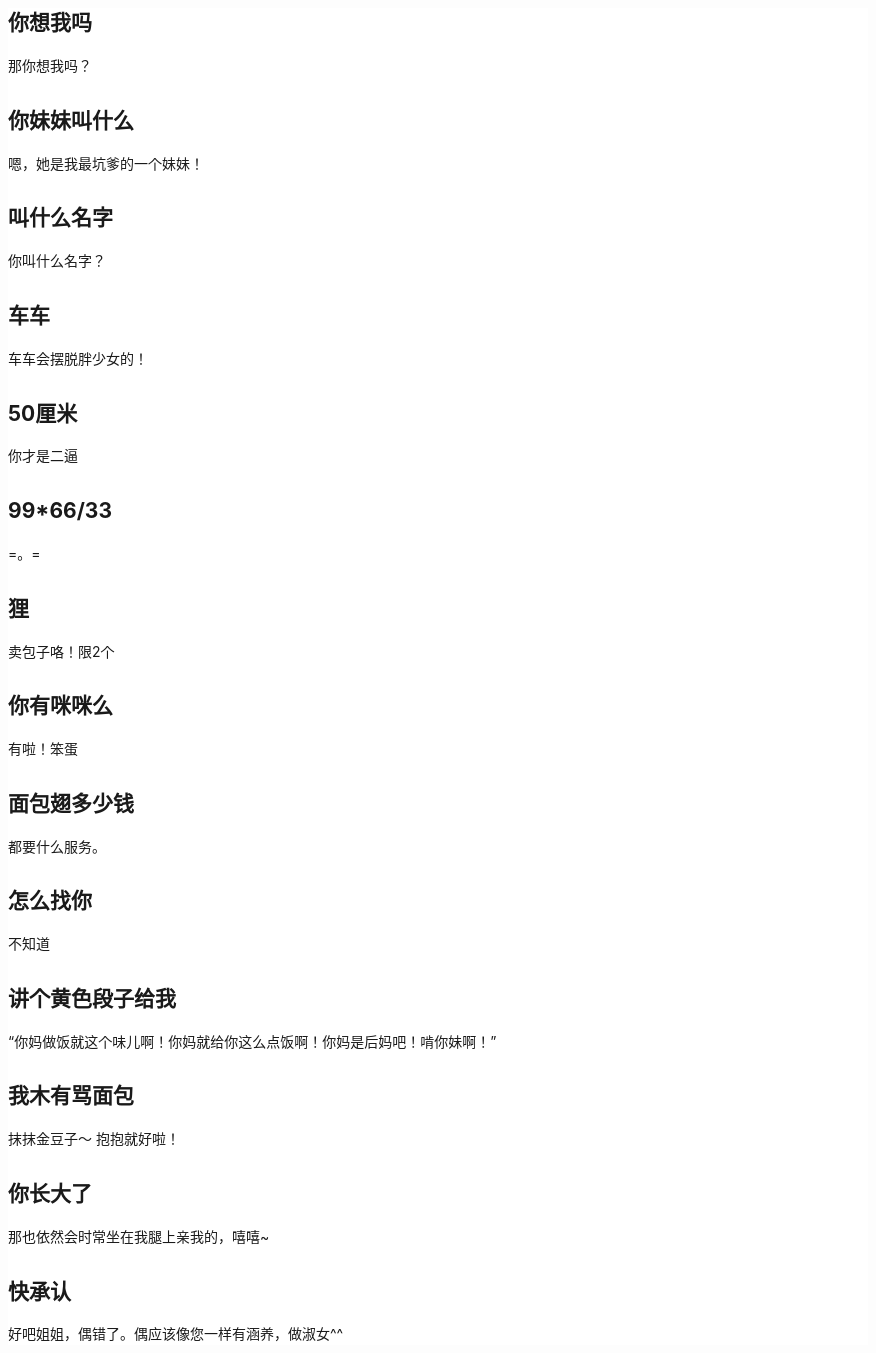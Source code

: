 ## 你想我吗
那你想我吗？

## 你妹妹叫什么
嗯，她是我最坑爹的一个妹妹！

## 叫什么名字
你叫什么名字？

## 车车
车车会摆脱胖少女的！

## 50厘米
你才是二逼

## 99*66/33
=。=

## 狸
卖包子咯！限2个

## 你有咪咪么
有啦！笨蛋

## 面包翅多少钱
都要什么服务。

## 怎么找你
不知道

## 讲个黄色段子给我
“你妈做饭就这个味儿啊！你妈就给你这么点饭啊！你妈是后妈吧！啃你妹啊！”

## 我木有骂面包
抹抹金豆子～ 抱抱就好啦！

## 你长大了
那也依然会时常坐在我腿上亲我的，嘻嘻~

## 快承认
好吧姐姐，偶错了。偶应该像您一样有涵养，做淑女^^
